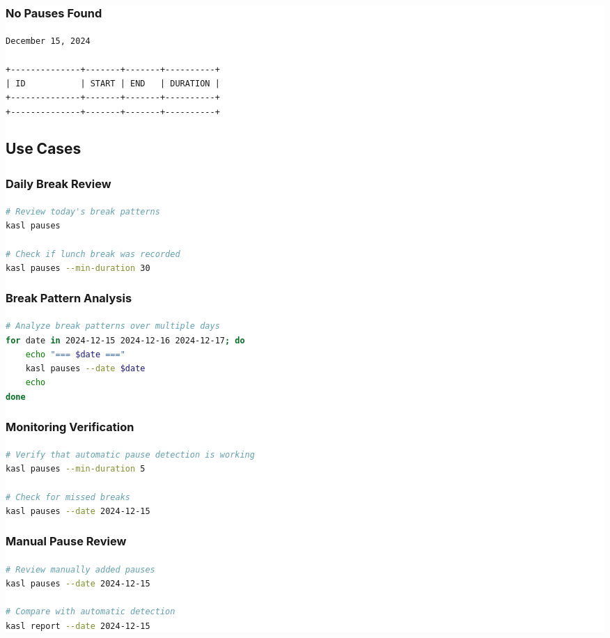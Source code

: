 ### No Pauses Found
```
December 15, 2024

+--------------+-------+-------+----------+
| ID           | START | END   | DURATION |
+--------------+-------+-------+----------+
+--------------+-------+-------+----------+
```

## Use Cases

### Daily Break Review

```bash
# Review today's break patterns
kasl pauses

# Check if lunch break was recorded
kasl pauses --min-duration 30
```

### Break Pattern Analysis

```bash
# Analyze break patterns over multiple days
for date in 2024-12-15 2024-12-16 2024-12-17; do
    echo "=== $date ==="
    kasl pauses --date $date
    echo
done
```

### Monitoring Verification

```bash
# Verify that automatic pause detection is working
kasl pauses --min-duration 5

# Check for missed breaks
kasl pauses --date 2024-12-15
```

### Manual Pause Review

```bash
# Review manually added pauses
kasl pauses --date 2024-12-15

# Compare with automatic detection
kasl report --date 2024-12-15
```
